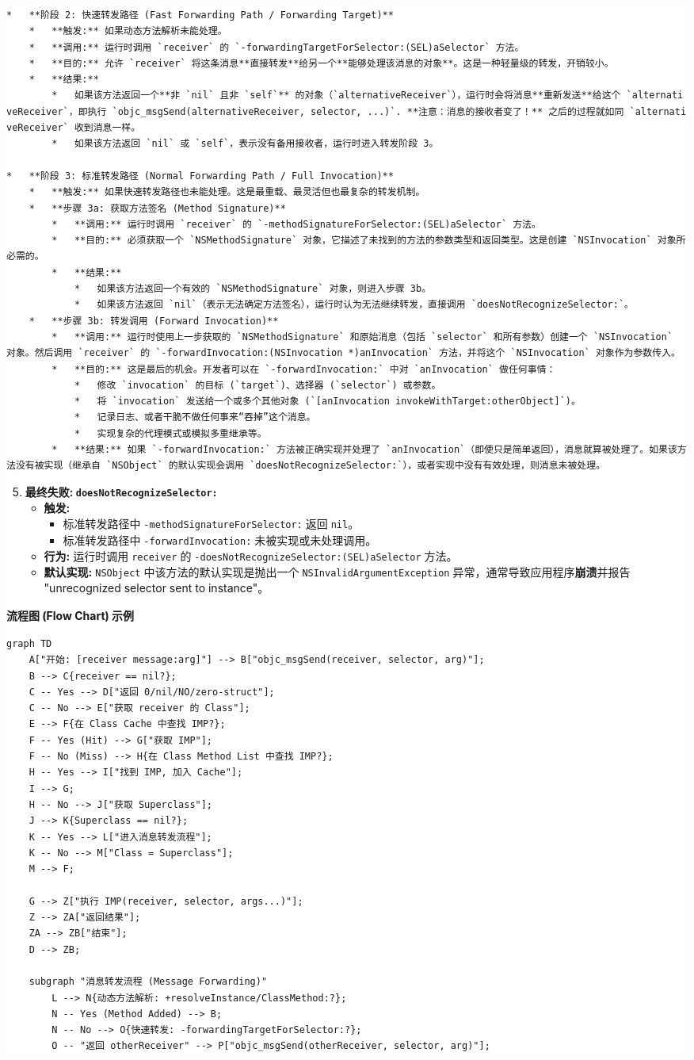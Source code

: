     *   **阶段 2: 快速转发路径 (Fast Forwarding Path / Forwarding Target)**
        *   **触发:** 如果动态方法解析未能处理。
        *   **调用:** 运行时调用 `receiver` 的 `-forwardingTargetForSelector:(SEL)aSelector` 方法。
        *   **目的:** 允许 `receiver` 将这条消息**直接转发**给另一个**能够处理该消息的对象**。这是一种轻量级的转发，开销较小。
        *   **结果:**
            *   如果该方法返回一个**非 `nil` 且非 `self`** 的对象（`alternativeReceiver`），运行时会将消息**重新发送**给这个 `alternativeReceiver`，即执行 `objc_msgSend(alternativeReceiver, selector, ...)`. **注意：消息的接收者变了！** 之后的过程就如同 `alternativeReceiver` 收到消息一样。
            *   如果该方法返回 `nil` 或 `self`，表示没有备用接收者，运行时进入转发阶段 3。

    *   **阶段 3: 标准转发路径 (Normal Forwarding Path / Full Invocation)**
        *   **触发:** 如果快速转发路径也未能处理。这是最重载、最灵活但也最复杂的转发机制。
        *   **步骤 3a: 获取方法签名 (Method Signature)**
            *   **调用:** 运行时调用 `receiver` 的 `-methodSignatureForSelector:(SEL)aSelector` 方法。
            *   **目的:** 必须获取一个 `NSMethodSignature` 对象，它描述了未找到的方法的参数类型和返回类型。这是创建 `NSInvocation` 对象所必需的。
            *   **结果:**
                *   如果该方法返回一个有效的 `NSMethodSignature` 对象，则进入步骤 3b。
                *   如果该方法返回 `nil`（表示无法确定方法签名），运行时认为无法继续转发，直接调用 `doesNotRecognizeSelector:`。
        *   **步骤 3b: 转发调用 (Forward Invocation)**
            *   **调用:** 运行时使用上一步获取的 `NSMethodSignature` 和原始消息（包括 `selector` 和所有参数）创建一个 `NSInvocation` 对象。然后调用 `receiver` 的 `-forwardInvocation:(NSInvocation *)anInvocation` 方法，并将这个 `NSInvocation` 对象作为参数传入。
            *   **目的:** 这是最后的机会。开发者可以在 `-forwardInvocation:` 中对 `anInvocation` 做任何事情：
                *   修改 `invocation` 的目标 (`target`)、选择器 (`selector`) 或参数。
                *   将 `invocation` 发送给一个或多个其他对象 (`[anInvocation invokeWithTarget:otherObject]`)。
                *   记录日志、或者干脆不做任何事来“吞掉”这个消息。
                *   实现复杂的代理模式或模拟多重继承等。
            *   **结果:** 如果 `-forwardInvocation:` 方法被正确实现并处理了 `anInvocation`（即使只是简单返回），消息就算被处理了。如果该方法没有被实现（继承自 `NSObject` 的默认实现会调用 `doesNotRecognizeSelector:`），或者实现中没有有效处理，则消息未被处理。

5.  **最终失败: `doesNotRecognizeSelector:`**
    *   **触发:**
        *   标准转发路径中 `-methodSignatureForSelector:` 返回 `nil`。
        *   标准转发路径中 `-forwardInvocation:` 未被实现或未处理调用。
    *   **行为:** 运行时调用 `receiver` 的 `-doesNotRecognizeSelector:(SEL)aSelector` 方法。
    *   **默认实现:** `NSObject` 中该方法的默认实现是抛出一个 `NSInvalidArgumentException` 异常，通常导致应用程序**崩溃**并报告 "unrecognized selector sent to instance"。

**流程图 (Flow Chart) 示例**

```mermaid
graph TD
    A["开始: [receiver message:arg]"] --> B["objc_msgSend(receiver, selector, arg)"];
    B --> C{receiver == nil?};
    C -- Yes --> D["返回 0/nil/NO/zero-struct"];
    C -- No --> E["获取 receiver 的 Class"];
    E --> F{在 Class Cache 中查找 IMP?};
    F -- Yes (Hit) --> G["获取 IMP"];
    F -- No (Miss) --> H{在 Class Method List 中查找 IMP?};
    H -- Yes --> I["找到 IMP, 加入 Cache"];
    I --> G;
    H -- No --> J["获取 Superclass"];
    J --> K{Superclass == nil?};
    K -- Yes --> L["进入消息转发流程"];
    K -- No --> M["Class = Superclass"];
    M --> F;

    G --> Z["执行 IMP(receiver, selector, args...)"];
    Z --> ZA["返回结果"];
    ZA --> ZB["结束"];
    D --> ZB;

    subgraph "消息转发流程 (Message Forwarding)"
        L --> N{动态方法解析: +resolveInstance/ClassMethod:?};
        N -- Yes (Method Added) --> B; 
        N -- No --> O{快速转发: -forwardingTargetForSelector:?};
        O -- "返回 otherReceiver" --> P["objc_msgSend(otherReceiver, selector, arg)"]; 
```